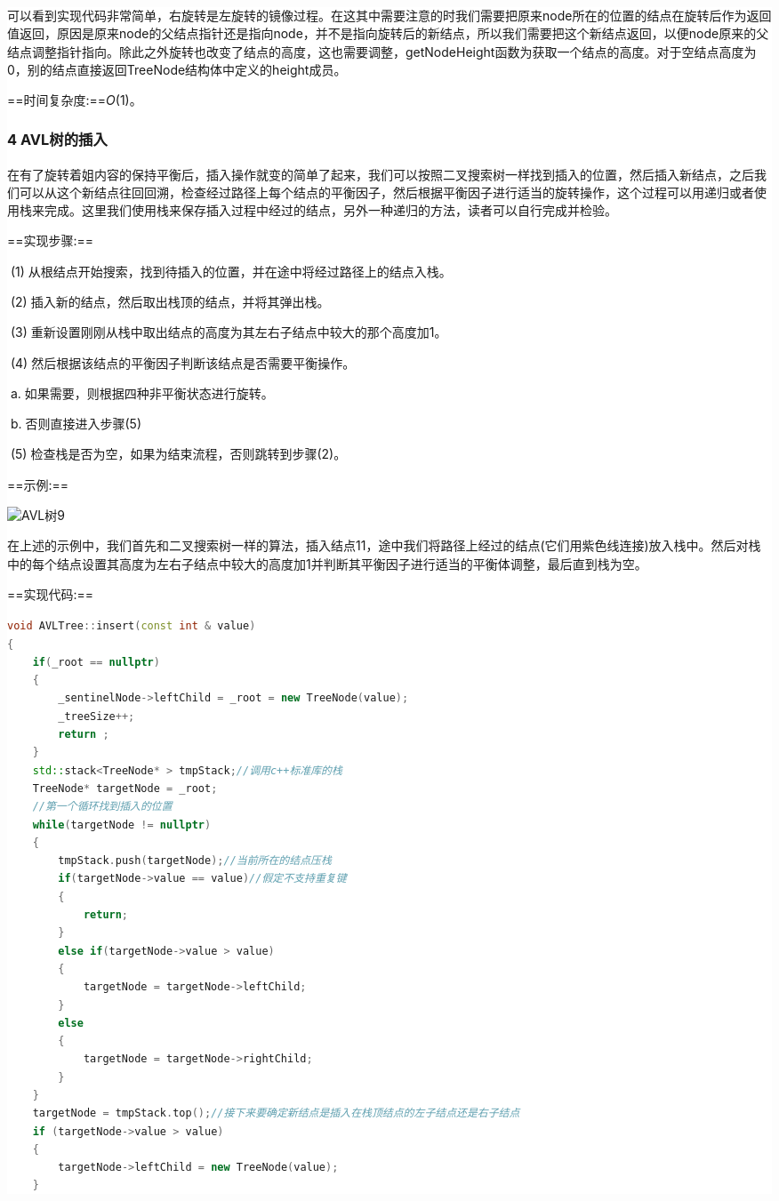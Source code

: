​		可以看到实现代码非常简单，右旋转是左旋转的镜像过程。在这其中需要注意的时我们需要把原来node所在的位置的结点在旋转后作为返回值返回，原因是原来node的父结点指针还是指向node，并不是指向旋转后的新结点，所以我们需要把这个新结点返回，以便node原来的父结点调整指针指向。除此之外旋转也改变了结点的高度，这也需要调整，getNodeHeight函数为获取一个结点的高度。对于空结点高度为0，别的结点直接返回TreeNode结构体中定义的height成员。

==时间复杂度:==$O(1)$。

### 4 AVL树的插入

​		在有了旋转着姐内容的保持平衡后，插入操作就变的简单了起来，我们可以按照二叉搜索树一样找到插入的位置，然后插入新结点，之后我们可以从这个新结点往回回溯，检查经过路径上每个结点的平衡因子，然后根据平衡因子进行适当的旋转操作，这个过程可以用递归或者使用栈来完成。这里我们使用栈来保存插入过程中经过的结点，另外一种递归的方法，读者可以自行完成并检验。

==实现步骤:==

​		(1) 从根结点开始搜索，找到待插入的位置，并在途中将经过路径上的结点入栈。

​		(2) 插入新的结点，然后取出栈顶的结点，并将其弹出栈。

​		(3) 重新设置刚刚从栈中取出结点的高度为其左右子结点中较大的那个高度加1。

​		(4) 然后根据该结点的平衡因子判断该结点是否需要平衡操作。

​			a. 如果需要，则根据四种非平衡状态进行旋转。

​			b. 否则直接进入步骤(5)

​		(5) 检查栈是否为空，如果为结束流程，否则跳转到步骤(2)。

==示例:==

![AVL树9](https://tva1.sinaimg.cn/large/008i3skNgy1gzcsyq14r9j30fv150ac3.jpg)



​		在上述的示例中，我们首先和二叉搜索树一样的算法，插入结点11，途中我们将路径上经过的结点(它们用紫色线连接)放入栈中。然后对栈中的每个结点设置其高度为左右子结点中较大的高度加1并判断其平衡因子进行适当的平衡体调整，最后直到栈为空。

==实现代码:==

```c++
void AVLTree::insert(const int & value)
{
    if(_root == nullptr)
    {
        _sentinelNode->leftChild = _root = new TreeNode(value);
        _treeSize++;
        return ;
    }
    std::stack<TreeNode* > tmpStack;//调用c++标准库的栈
    TreeNode* targetNode = _root;
    //第一个循环找到插入的位置
    while(targetNode != nullptr)
    {
        tmpStack.push(targetNode);//当前所在的结点压栈
        if(targetNode->value == value)//假定不支持重复键
        {
            return;
        }
        else if(targetNode->value > value)
        {
            targetNode = targetNode->leftChild;
        }
        else
        {
            targetNode = targetNode->rightChild;
        }
    }
    targetNode = tmpStack.top();//接下来要确定新结点是插入在栈顶结点的左子结点还是右子结点
    if (targetNode->value > value)
    {
        targetNode->leftChild = new TreeNode(value);
    }
```